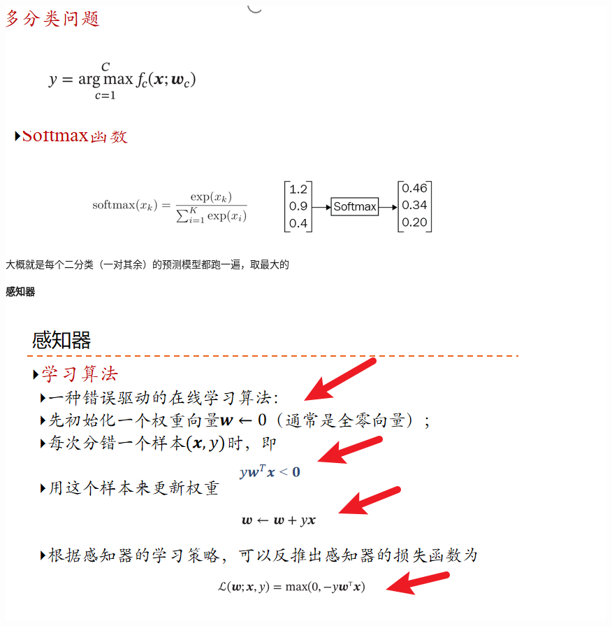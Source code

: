 ![image-20240309211816137](asset/image-20240309211816137.png)

![image-20240309211836376](asset/image-20240309211836376.png)

大概就是每个二分类（一对其余）的预测模型都跑一遍，取最大的



#### 感知器

![image-20240309213329834](asset/image-20240309213329834.png)
